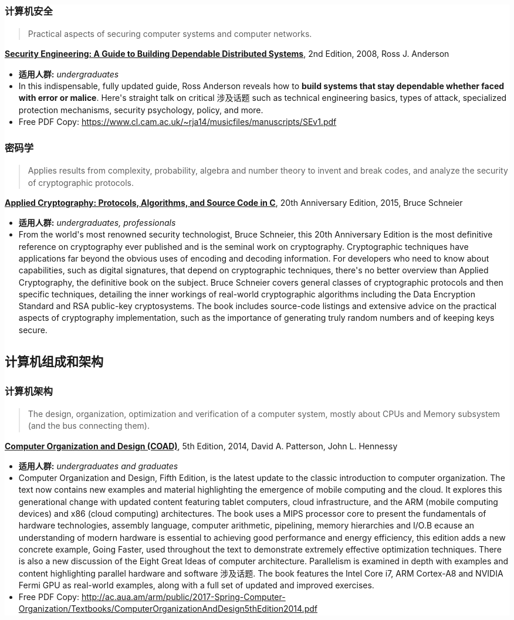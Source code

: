 ### 计算机安全

> Practical aspects of securing computer systems and computer networks.

[**Security Engineering: A Guide to Building Dependable Distributed Systems**](https://www.amazon.com/Security-Engineering-Building-Dependable-Distributed/dp/0470068523/ref=sr_1_fkmrnull_1?keywords=Security+Engineering%3A+A+Guide+to+Building+Dependable+Distributed+Systems&qid=1555118229&s=books&sr=1-1-fkmrnull), 2nd Edition, 2008, Ross J. Anderson

- **适用人群:** _undergraduates_
- In this indispensable, fully updated guide, Ross Anderson reveals how to **build systems that stay dependable whether faced with error or malice**. Here's straight talk on critical 涉及话题 such as technical engineering basics, types of attack, specialized protection mechanisms, security psychology, policy, and more.
- Free PDF Copy: https://www.cl.cam.ac.uk/~rja14/musicfiles/manuscripts/SEv1.pdf
### 密码学

> Applies results from complexity, probability, algebra and number theory to invent and break codes, and analyze the security of cryptographic protocols.

[**Applied Cryptography: Protocols, Algorithms, and Source Code in C**](https://www.amazon.com/Applied-Cryptography-Protocols-Algorithms-Source/dp/1119096723/ref=sr_1_1?keywords=Applied+Cryptography%3A+Protocols%2C+Algorithms%2C+and+Source+Code+in+C&qid=1555118664&s=gateway&sr=8-1), 20th Anniversary Edition, 2015, Bruce Schneier

- **适用人群:** _undergraduates, professionals_
- From the world's most renowned security technologist, Bruce Schneier, this 20th Anniversary Edition is the most definitive reference on cryptography ever published and is the seminal work on cryptography. Cryptographic techniques have applications far beyond the obvious uses of encoding and decoding information. For developers who need to know about capabilities, such as digital signatures, that depend on cryptographic techniques, there's no better overview than Applied Cryptography, the definitive book on the subject. Bruce Schneier covers general classes of cryptographic protocols and then specific techniques, detailing the inner workings of real-world cryptographic algorithms including the Data Encryption Standard and RSA public-key cryptosystems. The book includes source-code listings and extensive advice on the practical aspects of cryptography implementation, such as the importance of generating truly random numbers and of keeping keys secure.

## 计算机组成和架构

### 计算机架构

> The design, organization, optimization and verification of a computer system, mostly about CPUs and Memory subsystem (and the bus connecting them).

[**Computer Organization and Design (COAD)**](https://www.amazon.com/Computer-Organization-Design-MIPS-Architecture/dp/0124077269/ref=sr_1_1?keywords=Computer+Organization+and+Design&qid=1555118747&s=gateway&sr=8-1), 5th Edition, 2014, David A. Patterson, John L. Hennessy

- **适用人群:** _undergraduates and graduates_
- Computer Organization and Design, Fifth Edition, is the latest update to the classic introduction to computer organization. The text now contains new examples and material highlighting the emergence of mobile computing and the cloud. It explores this generational change with updated content featuring tablet computers, cloud infrastructure, and the ARM (mobile computing devices) and x86 (cloud computing) architectures. The book uses a MIPS processor core to present the fundamentals of hardware technologies, assembly language, computer arithmetic, pipelining, memory hierarchies and I/O.B ecause an understanding of modern hardware is essential to achieving good performance and energy efficiency, this edition adds a new concrete example, Going Faster, used throughout the text to demonstrate extremely effective optimization techniques. There is also a new discussion of the Eight Great Ideas of computer architecture. Parallelism is examined in depth with examples and content highlighting parallel hardware and software 涉及话题. The book features the Intel Core i7, ARM Cortex-A8 and NVIDIA Fermi GPU as real-world examples, along with a full set of updated and improved exercises.
- Free PDF Copy: http://ac.aua.am/arm/public/2017-Spring-Computer-Organization/Textbooks/ComputerOrganizationAndDesign5thEdition2014.pdf

